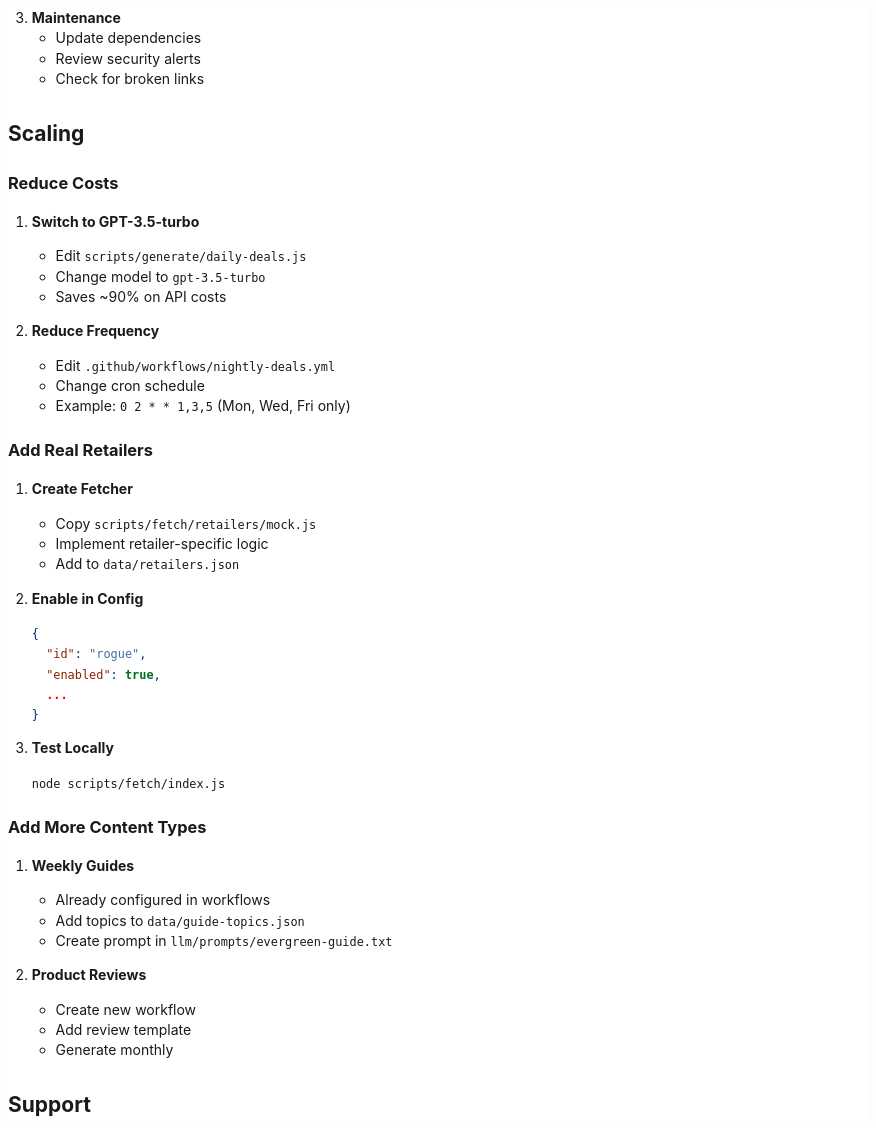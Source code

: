 3. **Maintenance**
   - Update dependencies
   - Review security alerts
   - Check for broken links

## Scaling

### Reduce Costs

1. **Switch to GPT-3.5-turbo**
   - Edit `scripts/generate/daily-deals.js`
   - Change model to `gpt-3.5-turbo`
   - Saves ~90% on API costs

2. **Reduce Frequency**
   - Edit `.github/workflows/nightly-deals.yml`
   - Change cron schedule
   - Example: `0 2 * * 1,3,5` (Mon, Wed, Fri only)

### Add Real Retailers

1. **Create Fetcher**
   - Copy `scripts/fetch/retailers/mock.js`
   - Implement retailer-specific logic
   - Add to `data/retailers.json`

2. **Enable in Config**
   ```json
   {
     "id": "rogue",
     "enabled": true,
     ...
   }
   ```

3. **Test Locally**
   ```bash
   node scripts/fetch/index.js
   ```

### Add More Content Types

1. **Weekly Guides**
   - Already configured in workflows
   - Add topics to `data/guide-topics.json`
   - Create prompt in `llm/prompts/evergreen-guide.txt`

2. **Product Reviews**
   - Create new workflow
   - Add review template
   - Generate monthly

## Support
